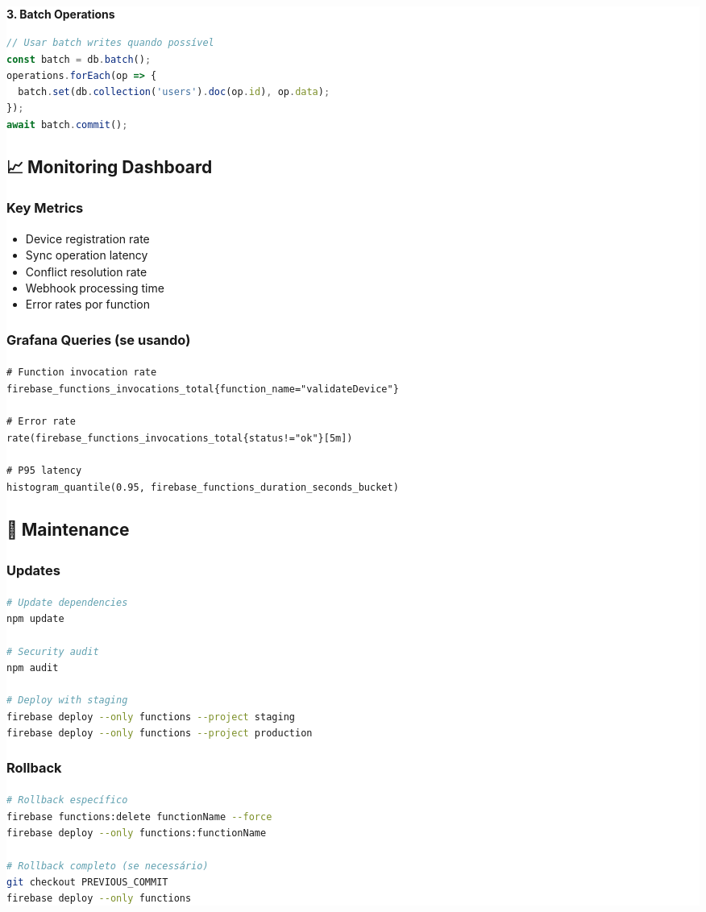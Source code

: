 **3. Batch Operations**
```javascript
// Usar batch writes quando possível
const batch = db.batch();
operations.forEach(op => {
  batch.set(db.collection('users').doc(op.id), op.data);
});
await batch.commit();
```

## 📈 Monitoring Dashboard

### **Key Metrics**
- Device registration rate
- Sync operation latency
- Conflict resolution rate  
- Webhook processing time
- Error rates por function

### **Grafana Queries** (se usando)
```promql
# Function invocation rate
firebase_functions_invocations_total{function_name="validateDevice"}

# Error rate
rate(firebase_functions_invocations_total{status!="ok"}[5m])

# P95 latency
histogram_quantile(0.95, firebase_functions_duration_seconds_bucket)
```

## 🔄 Maintenance

### **Updates**
```bash
# Update dependencies
npm update

# Security audit
npm audit

# Deploy with staging
firebase deploy --only functions --project staging
firebase deploy --only functions --project production
```

### **Rollback**
```bash
# Rollback específico
firebase functions:delete functionName --force
firebase deploy --only functions:functionName

# Rollback completo (se necessário)
git checkout PREVIOUS_COMMIT
firebase deploy --only functions
```
